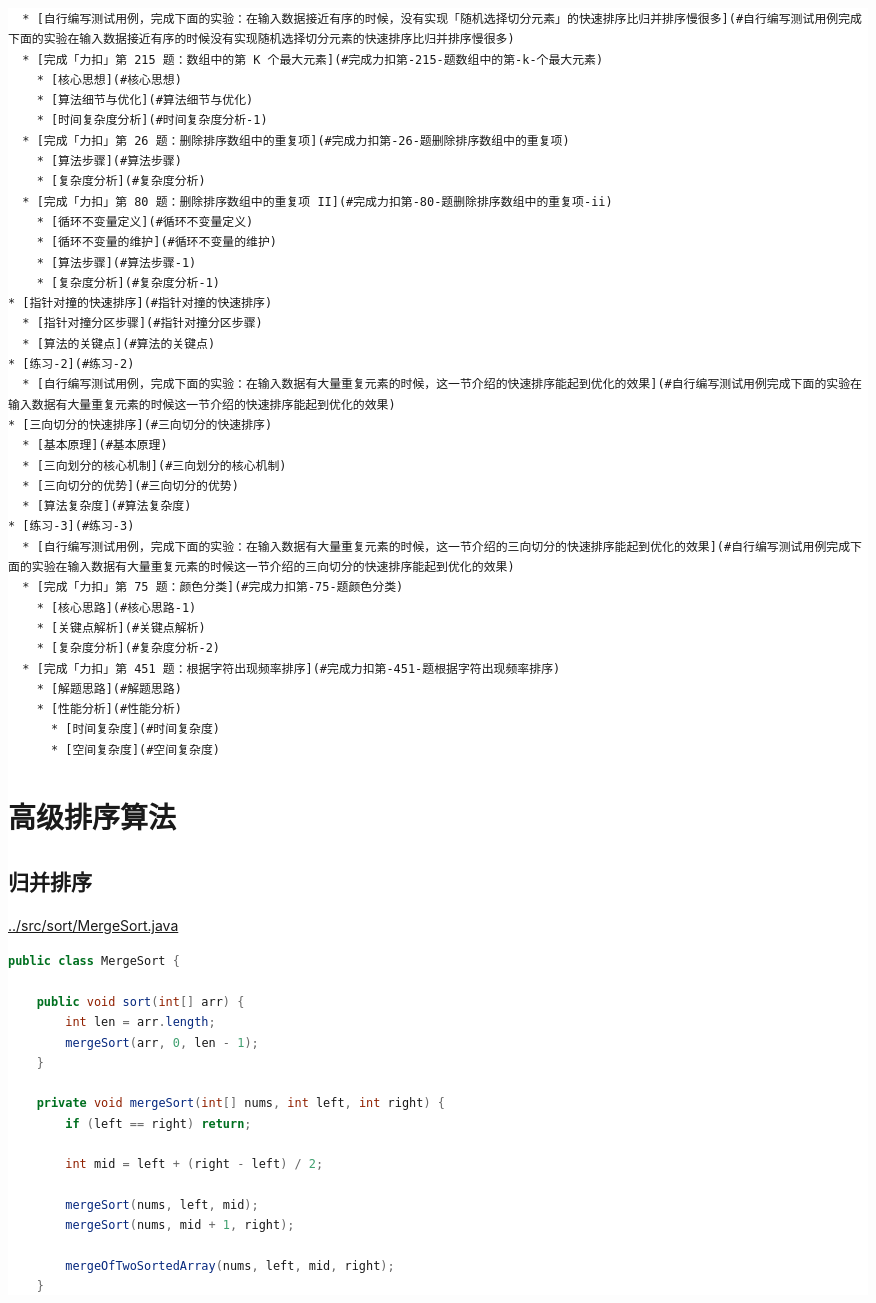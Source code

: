       * [自行编写测试用例，完成下面的实验：在输入数据接近有序的时候，没有实现「随机选择切分元素」的快速排序比归并排序慢很多](#自行编写测试用例完成下面的实验在输入数据接近有序的时候没有实现随机选择切分元素的快速排序比归并排序慢很多)
      * [完成「力扣」第 215 题：数组中的第 K 个最大元素](#完成力扣第-215-题数组中的第-k-个最大元素)
        * [核心思想](#核心思想)
        * [算法细节与优化](#算法细节与优化)
        * [时间复杂度分析](#时间复杂度分析-1)
      * [完成「力扣」第 26 题：删除排序数组中的重复项](#完成力扣第-26-题删除排序数组中的重复项)
        * [算法步骤](#算法步骤)
        * [复杂度分析](#复杂度分析)
      * [完成「力扣」第 80 题：删除排序数组中的重复项 II](#完成力扣第-80-题删除排序数组中的重复项-ii)
        * [循环不变量定义](#循环不变量定义)
        * [循环不变量的维护](#循环不变量的维护)
        * [算法步骤](#算法步骤-1)
        * [复杂度分析](#复杂度分析-1)
    * [指针对撞的快速排序](#指针对撞的快速排序)
      * [指针对撞分区步骤](#指针对撞分区步骤)
      * [算法的关键点](#算法的关键点)
    * [练习-2](#练习-2)
      * [自行编写测试用例，完成下面的实验：在输入数据有大量重复元素的时候，这一节介绍的快速排序能起到优化的效果](#自行编写测试用例完成下面的实验在输入数据有大量重复元素的时候这一节介绍的快速排序能起到优化的效果)
    * [三向切分的快速排序](#三向切分的快速排序)
      * [基本原理](#基本原理)
      * [三向划分的核心机制](#三向划分的核心机制)
      * [三向切分的优势](#三向切分的优势)
      * [算法复杂度](#算法复杂度)
    * [练习-3](#练习-3)
      * [自行编写测试用例，完成下面的实验：在输入数据有大量重复元素的时候，这一节介绍的三向切分的快速排序能起到优化的效果](#自行编写测试用例完成下面的实验在输入数据有大量重复元素的时候这一节介绍的三向切分的快速排序能起到优化的效果)
      * [完成「力扣」第 75 题：颜色分类](#完成力扣第-75-题颜色分类)
        * [核心思路](#核心思路-1)
        * [关键点解析](#关键点解析)
        * [复杂度分析](#复杂度分析-2)
      * [完成「力扣」第 451 题：根据字符出现频率排序](#完成力扣第-451-题根据字符出现频率排序)
        * [解题思路](#解题思路)
        * [性能分析](#性能分析)
          * [时间复杂度](#时间复杂度)
          * [空间复杂度](#空间复杂度)


# 高级排序算法

## 归并排序

[../src/sort/MergeSort.java](../src/sort/MergeSort.java)

```java
public class MergeSort {

    public void sort(int[] arr) {
        int len = arr.length;
        mergeSort(arr, 0, len - 1);
    }

    private void mergeSort(int[] nums, int left, int right) {
        if (left == right) return;

        int mid = left + (right - left) / 2;

        mergeSort(nums, left, mid);
        mergeSort(nums, mid + 1, right);

        mergeOfTwoSortedArray(nums, left, mid, right);
    }
```